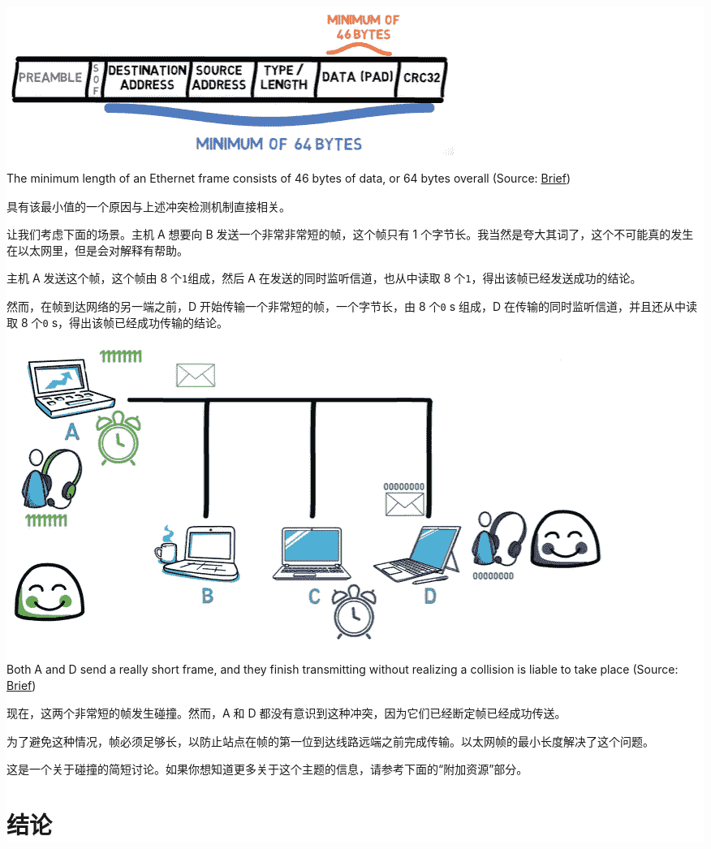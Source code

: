 ![image-117](img/9b3226eab10c3f6c26fbf08d5d05fc50.png)

The minimum length of an Ethernet frame consists of 46 bytes of data, or 64 bytes overall (Source: [Brief](https://www.youtube.com/watch?v=ECl8DnWeVD4&ab_channel=Brief))

具有该最小值的一个原因与上述冲突检测机制直接相关。

让我们考虑下面的场景。主机 A 想要向 B 发送一个非常非常短的帧，这个帧只有 1 个字节长。我当然是夸大其词了，这个不可能真的发生在以太网里，但是会对解释有帮助。

主机 A 发送这个帧，这个帧由 8 个`1`组成，然后 A 在发送的同时监听信道，也从中读取 8 个`1`，得出该帧已经发送成功的结论。

然而，在帧到达网络的另一端之前，D 开始传输一个非常短的帧，一个字节长，由 8 个`0` s 组成，D 在传输的同时监听信道，并且还从中读取 8 个`0` s，得出该帧已经成功传输的结论。

![image-118](img/7595ad95f10c3543b77b0088f4f478ca.png)

Both A and D send a really short frame, and they finish transmitting without realizing a collision is liable to take place (Source: [Brief](https://www.youtube.com/watch?v=ECl8DnWeVD4&ab_channel=Brief))

现在，这两个非常短的帧发生碰撞。然而，A 和 D 都没有意识到这种冲突，因为它们已经断定帧已经成功传送。

为了避免这种情况，帧必须足够长，以防止站点在帧的第一位到达线路远端之前完成传输。以太网帧的最小长度解决了这个问题。

这是一个关于碰撞的简短讨论。如果你想知道更多关于这个主题的信息，请参考下面的“附加资源”部分。

# 结论
